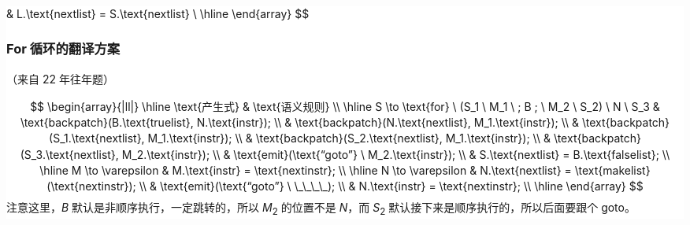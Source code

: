 & L.\text{nextlist} = S.\text{nextlist} \\
\hline
\end{array}
$$

### For 循环的翻译方案

（来自 22 年往年题）

$$
\begin{array}{|ll|}
\hline
\text{产生式} & \text{语义规则} \\
\hline
S \to \text{for} \ (S_1 \ M_1 \ ; B ; \ M_2 \ S_2) \ N \ S_3 & \text{backpatch}(B.\text{truelist}, N.\text{instr}); \\
& \text{backpatch}(N.\text{nextlist}, M_1.\text{instr}); \\
& \text{backpatch}(S_1.\text{nextlist}, M_1.\text{instr}); \\
& \text{backpatch}(S_2.\text{nextlist}, M_1.\text{instr}); \\
& \text{backpatch}(S_3.\text{nextlist}, M_2.\text{instr}); \\
& \text{emit}(\text{“goto”} \ M_2.\text{instr}); \\
& S.\text{nextlist} = B.\text{falselist}; \\
\hline
M \to \varepsilon & M.\text{instr} = \text{nextinstr}; \\
\hline
N \to \varepsilon & N.\text{nextlist} = \text{makelist}(\text{nextinstr}); \\
& \text{emit}(\text{“goto”} \ \_\_\_\_); \\
& N.\text{instr} = \text{nextinstr}; \\
\hline
\end{array}
$$
注意这里，$B$ 默认是非顺序执行，一定跳转的，所以 $M_2$ 的位置不是 $N$，而 $S_2$ 默认接下来是顺序执行的，所以后面要跟个 $\text{goto}$。
